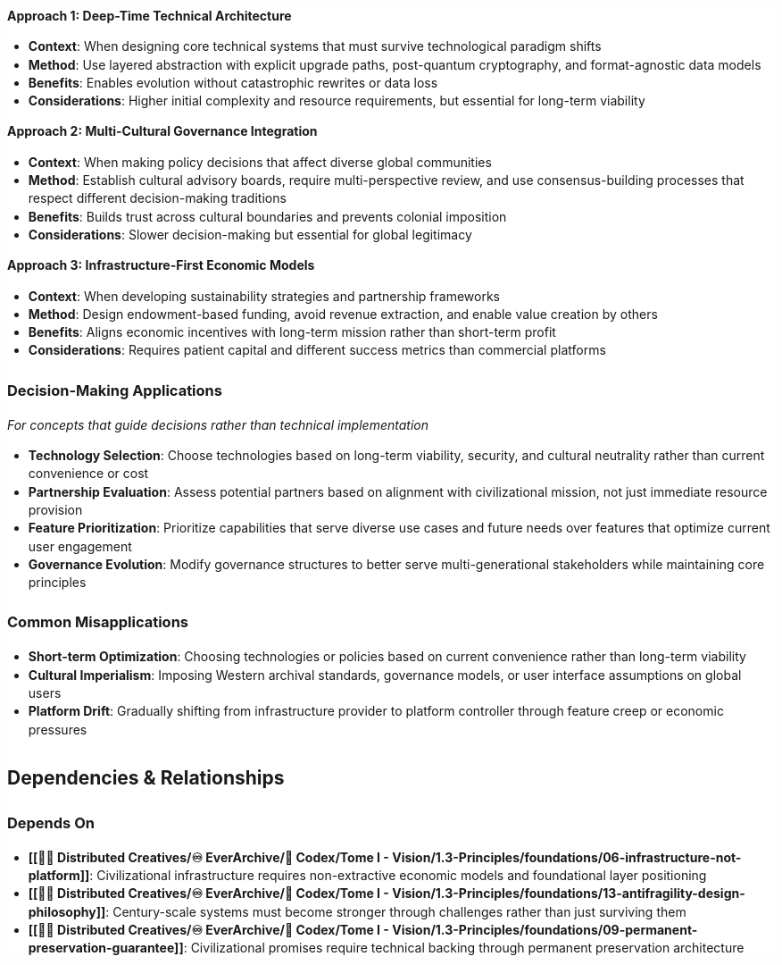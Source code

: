 **Approach 1: Deep-Time Technical Architecture**
- **Context**: When designing core technical systems that must survive technological paradigm shifts
- **Method**: Use layered abstraction with explicit upgrade paths, post-quantum cryptography, and format-agnostic data models
- **Benefits**: Enables evolution without catastrophic rewrites or data loss
- **Considerations**: Higher initial complexity and resource requirements, but essential for long-term viability

**Approach 2: Multi-Cultural Governance Integration**
- **Context**: When making policy decisions that affect diverse global communities
- **Method**: Establish cultural advisory boards, require multi-perspective review, and use consensus-building processes that respect different decision-making traditions
- **Benefits**: Builds trust across cultural boundaries and prevents colonial imposition
- **Considerations**: Slower decision-making but essential for global legitimacy

**Approach 3: Infrastructure-First Economic Models**
- **Context**: When developing sustainability strategies and partnership frameworks
- **Method**: Design endowment-based funding, avoid revenue extraction, and enable value creation by others
- **Benefits**: Aligns economic incentives with long-term mission rather than short-term profit
- **Considerations**: Requires patient capital and different success metrics than commercial platforms

### Decision-Making Applications
*For concepts that guide decisions rather than technical implementation*

- **Technology Selection**: Choose technologies based on long-term viability, security, and cultural neutrality rather than current convenience or cost
- **Partnership Evaluation**: Assess potential partners based on alignment with civilizational mission, not just immediate resource provision
- **Feature Prioritization**: Prioritize capabilities that serve diverse use cases and future needs over features that optimize current user engagement
- **Governance Evolution**: Modify governance structures to better serve multi-generational stakeholders while maintaining core principles

### Common Misapplications
- **Short-term Optimization**: Choosing technologies or policies based on current convenience rather than long-term viability
- **Cultural Imperialism**: Imposing Western archival standards, governance models, or user interface assumptions on global users
- **Platform Drift**: Gradually shifting from infrastructure provider to platform controller through feature creep or economic pressures

## Dependencies & Relationships

### Depends On
- **[[🧑‍🎨 Distributed Creatives/♾️ EverArchive/💎 Codex/Tome I - Vision/1.3-Principles/foundations/06-infrastructure-not-platform]]**: Civilizational infrastructure requires non-extractive economic models and foundational layer positioning
- **[[🧑‍🎨 Distributed Creatives/♾️ EverArchive/💎 Codex/Tome I - Vision/1.3-Principles/foundations/13-antifragility-design-philosophy]]**: Century-scale systems must become stronger through challenges rather than just surviving them
- **[[🧑‍🎨 Distributed Creatives/♾️ EverArchive/💎 Codex/Tome I - Vision/1.3-Principles/foundations/09-permanent-preservation-guarantee]]**: Civilizational promises require technical backing through permanent preservation architecture
